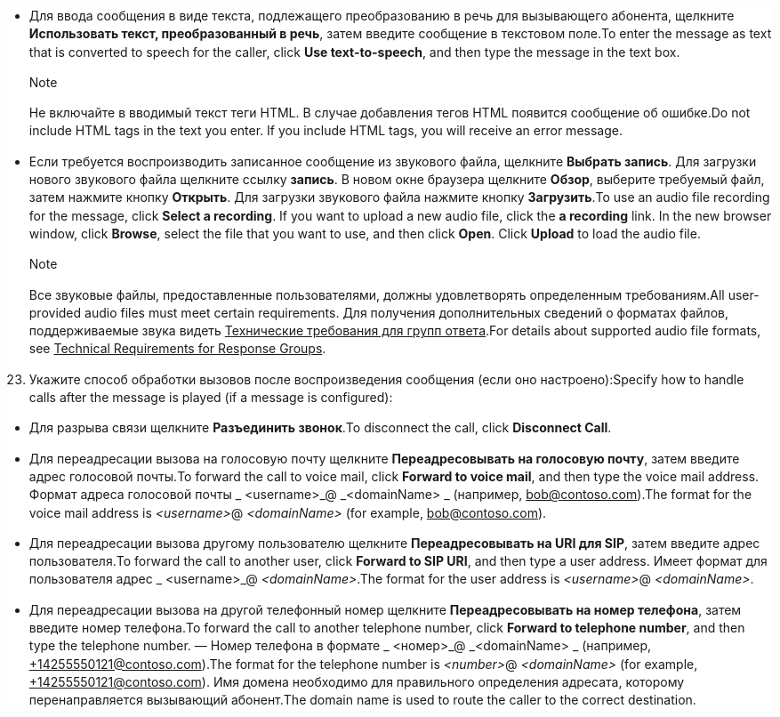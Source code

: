    - <span data-ttu-id="f1e52-189">Для ввода сообщения в виде текста, подлежащего преобразованию в речь для вызывающего абонента, щелкните **Использовать текст, преобразованный в речь**, затем введите сообщение в текстовом поле.</span><span class="sxs-lookup"><span data-stu-id="f1e52-189">To enter the message as text that is converted to speech for the caller, click **Use text-to-speech**, and then type the message in the text box.</span></span>
    
     > [!NOTE]
     > <span data-ttu-id="f1e52-p123">Не включайте в вводимый текст теги HTML. В случае добавления тегов HTML появится сообщение об ошибке.</span><span class="sxs-lookup"><span data-stu-id="f1e52-p123">Do not include HTML tags in the text you enter. If you include HTML tags, you will receive an error message.</span></span> 
  
   - <span data-ttu-id="f1e52-p124">Если требуется воспроизводить записанное сообщение из звукового файла, щелкните **Выбрать запись**. Для загрузки нового звукового файла щелкните ссылку **запись**. В новом окне браузера щелкните **Обзор**, выберите требуемый файл, затем нажмите кнопку **Открыть**. Для загрузки звукового файла нажмите кнопку **Загрузить**.</span><span class="sxs-lookup"><span data-stu-id="f1e52-p124">To use an audio file recording for the message, click **Select a recording**. If you want to upload a new audio file, click the **a recording** link. In the new browser window, click **Browse**, select the file that you want to use, and then click **Open**. Click **Upload** to load the audio file.</span></span>
    
     > [!NOTE]
     > <span data-ttu-id="f1e52-196">Все звуковые файлы, предоставленные пользователями, должны удовлетворять определенным требованиям.</span><span class="sxs-lookup"><span data-stu-id="f1e52-196">All user-provided audio files must meet certain requirements.</span></span> <span data-ttu-id="f1e52-197">Для получения дополнительных сведений о форматах файлов, поддерживаемые звука видеть [Технические требования для групп ответа](http://technet.microsoft.com/library/477488bd-124f-437b-9327-732a0d7271ca.aspx).</span><span class="sxs-lookup"><span data-stu-id="f1e52-197">For details about supported audio file formats, see [Technical Requirements for Response Groups](http://technet.microsoft.com/library/477488bd-124f-437b-9327-732a0d7271ca.aspx).</span></span> 
  
23. <span data-ttu-id="f1e52-198">Укажите способ обработки вызовов после воспроизведения сообщения (если оно настроено):</span><span class="sxs-lookup"><span data-stu-id="f1e52-198">Specify how to handle calls after the message is played (if a message is configured):</span></span>
    
   - <span data-ttu-id="f1e52-199">Для разрыва связи щелкните **Разъединить звонок**.</span><span class="sxs-lookup"><span data-stu-id="f1e52-199">To disconnect the call, click **Disconnect Call**.</span></span>
    
   - <span data-ttu-id="f1e52-200">Для переадресации вызова на голосовую почту щелкните **Переадресовывать на голосовую почту**, затем введите адрес голосовой почты.</span><span class="sxs-lookup"><span data-stu-id="f1e52-200">To forward the call to voice mail, click **Forward to voice mail**, and then type the voice mail address.</span></span> <span data-ttu-id="f1e52-201">Формат адреса голосовой почты _ \<username\>_@ _\<domainName\> _ (например, bob@contoso.com).</span><span class="sxs-lookup"><span data-stu-id="f1e52-201">The format for the voice mail address is  _\<username\>_@ _\<domainName\>_ (for example, bob@contoso.com).</span></span>
    
   - <span data-ttu-id="f1e52-202">Для переадресации вызова другому пользователю щелкните **Переадресовывать на URI для SIP**, затем введите адрес пользователя.</span><span class="sxs-lookup"><span data-stu-id="f1e52-202">To forward the call to another user, click **Forward to SIP URI**, and then type a user address.</span></span> <span data-ttu-id="f1e52-203">Имеет формат для пользователя адрес _ \<username\>_@ _\<domainName\>_.</span><span class="sxs-lookup"><span data-stu-id="f1e52-203">The format for the user address is  _\<username\>_@ _\<domainName\>_.</span></span>
    
   - <span data-ttu-id="f1e52-204">Для переадресации вызова на другой телефонный номер щелкните **Переадресовывать на номер телефона**, затем введите номер телефона.</span><span class="sxs-lookup"><span data-stu-id="f1e52-204">To forward the call to another telephone number, click **Forward to telephone number**, and then type the telephone number.</span></span> <span data-ttu-id="f1e52-205">— Номер телефона в формате _ \<номер\>_@ _\<domainName\> _ (например, +14255550121@contoso.com).</span><span class="sxs-lookup"><span data-stu-id="f1e52-205">The format for the telephone number is  _\<number\>_@ _\<domainName\>_ (for example, +14255550121@contoso.com).</span></span> <span data-ttu-id="f1e52-206">Имя домена необходимо для правильного определения адресата, которому перенаправляется вызывающий абонент.</span><span class="sxs-lookup"><span data-stu-id="f1e52-206">The domain name is used to route the caller to the correct destination.</span></span>
    